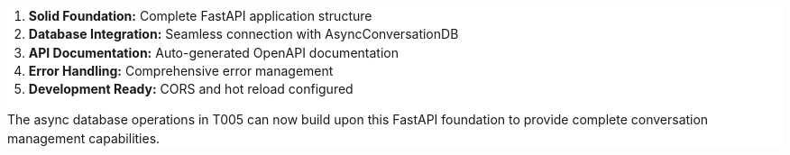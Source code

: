 1. **Solid Foundation:** Complete FastAPI application structure
2. **Database Integration:** Seamless connection with AsyncConversationDB
3. **API Documentation:** Auto-generated OpenAPI documentation
4. **Error Handling:** Comprehensive error management
5. **Development Ready:** CORS and hot reload configured

The async database operations in T005 can now build upon this FastAPI foundation to provide complete conversation management capabilities. 